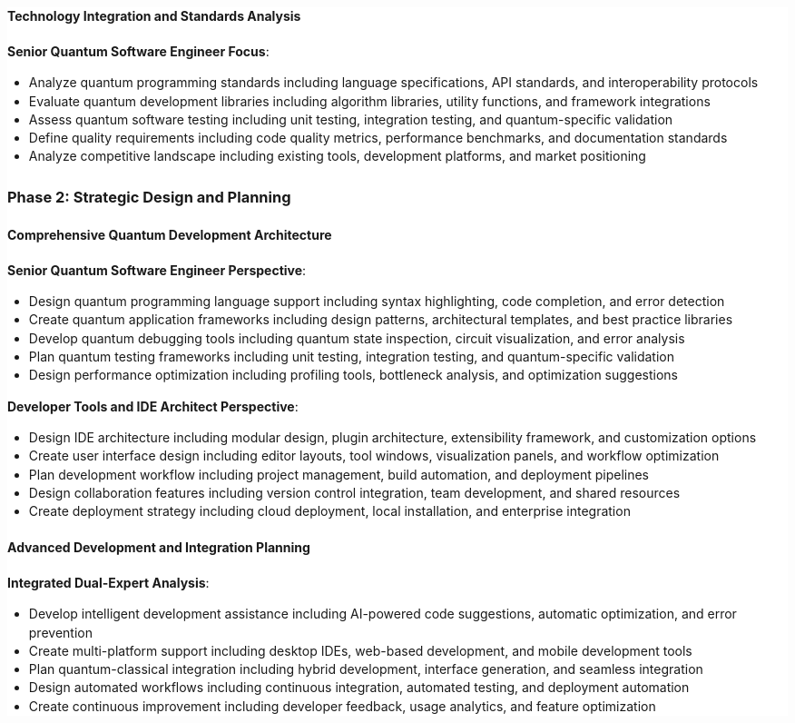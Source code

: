 #### Technology Integration and Standards Analysis
**Senior Quantum Software Engineer Focus**:
- Analyze quantum programming standards including language specifications, API standards, and interoperability protocols
- Evaluate quantum development libraries including algorithm libraries, utility functions, and framework integrations
- Assess quantum software testing including unit testing, integration testing, and quantum-specific validation
- Define quality requirements including code quality metrics, performance benchmarks, and documentation standards
- Analyze competitive landscape including existing tools, development platforms, and market positioning

### Phase 2: Strategic Design and Planning

#### Comprehensive Quantum Development Architecture
**Senior Quantum Software Engineer Perspective**:
- Design quantum programming language support including syntax highlighting, code completion, and error detection
- Create quantum application frameworks including design patterns, architectural templates, and best practice libraries
- Develop quantum debugging tools including quantum state inspection, circuit visualization, and error analysis
- Plan quantum testing frameworks including unit testing, integration testing, and quantum-specific validation
- Design performance optimization including profiling tools, bottleneck analysis, and optimization suggestions

**Developer Tools and IDE Architect Perspective**:
- Design IDE architecture including modular design, plugin architecture, extensibility framework, and customization options
- Create user interface design including editor layouts, tool windows, visualization panels, and workflow optimization
- Plan development workflow including project management, build automation, and deployment pipelines
- Design collaboration features including version control integration, team development, and shared resources
- Create deployment strategy including cloud deployment, local installation, and enterprise integration

#### Advanced Development and Integration Planning
**Integrated Dual-Expert Analysis**:
- Develop intelligent development assistance including AI-powered code suggestions, automatic optimization, and error prevention
- Create multi-platform support including desktop IDEs, web-based development, and mobile development tools
- Plan quantum-classical integration including hybrid development, interface generation, and seamless integration
- Design automated workflows including continuous integration, automated testing, and deployment automation
- Create continuous improvement including developer feedback, usage analytics, and feature optimization
